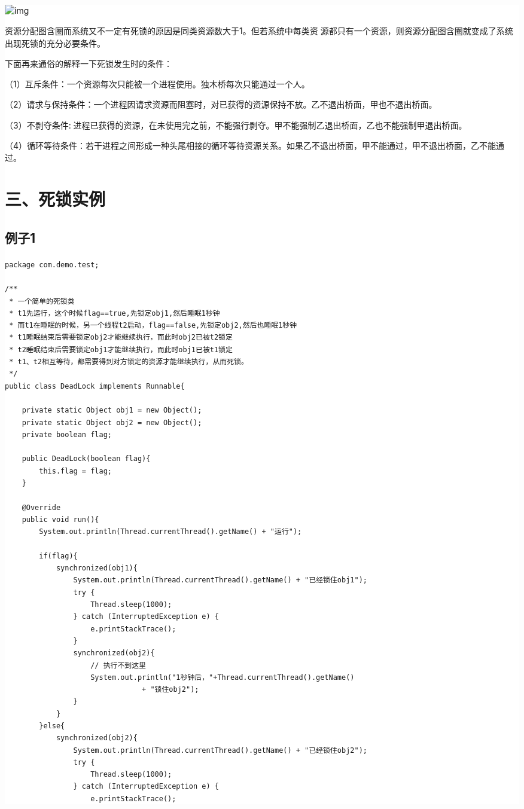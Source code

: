 ![img](http://wupan.dns.army:5000/wupan/Typora-Picgo-Gitee/raw/branch/master/img/20210825103254.jpg)

资源分配图含圈而系统又不一定有死锁的原因是同类资源数大于1。但若系统中每类资 源都只有一个资源，则资源分配图含圈就变成了系统出现死锁的充分必要条件。

下面再来通俗的解释一下死锁发生时的条件：

（1）互斥条件：一个资源每次只能被一个进程使用。独木桥每次只能通过一个人。

（2）请求与保持条件：一个进程因请求资源而阻塞时，对已获得的资源保持不放。乙不退出桥面，甲也不退出桥面。

（3）不剥夺条件: 进程已获得的资源，在未使用完之前，不能强行剥夺。甲不能强制乙退出桥面，乙也不能强制甲退出桥面。

（4）循环等待条件：若干进程之间形成一种头尾相接的循环等待资源关系。如果乙不退出桥面，甲不能通过，甲不退出桥面，乙不能通过。

# 三、死锁实例

## 例子1

```
package com.demo.test;

/**
 * 一个简单的死锁类
 * t1先运行，这个时候flag==true,先锁定obj1,然后睡眠1秒钟
 * 而t1在睡眠的时候，另一个线程t2启动，flag==false,先锁定obj2,然后也睡眠1秒钟
 * t1睡眠结束后需要锁定obj2才能继续执行，而此时obj2已被t2锁定
 * t2睡眠结束后需要锁定obj1才能继续执行，而此时obj1已被t1锁定
 * t1、t2相互等待，都需要得到对方锁定的资源才能继续执行，从而死锁。 
 */
public class DeadLock implements Runnable{
    
    private static Object obj1 = new Object();
    private static Object obj2 = new Object();
    private boolean flag;
    
    public DeadLock(boolean flag){
        this.flag = flag;
    }
    
    @Override
    public void run(){
        System.out.println(Thread.currentThread().getName() + "运行");
        
        if(flag){
            synchronized(obj1){
                System.out.println(Thread.currentThread().getName() + "已经锁住obj1");
                try {  
                    Thread.sleep(1000);  
                } catch (InterruptedException e) {  
                    e.printStackTrace();  
                }  
                synchronized(obj2){
                    // 执行不到这里
                    System.out.println("1秒钟后，"+Thread.currentThread().getName()
                                + "锁住obj2");
                }
            }
        }else{
            synchronized(obj2){
                System.out.println(Thread.currentThread().getName() + "已经锁住obj2");
                try {  
                    Thread.sleep(1000);  
                } catch (InterruptedException e) {  
                    e.printStackTrace();  
```